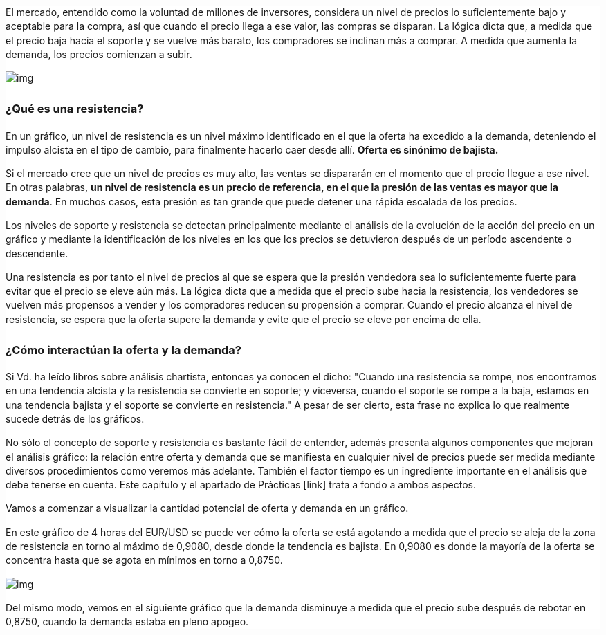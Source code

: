   El mercado, entendido como la voluntad de millones de inversores, considera un nivel de precios lo suficientemente bajo y aceptable para la compra, así que cuando el precio llega a ese valor, las compras se disparan. La lógica dicta que, a medida que el precio baja hacia el soporte y se vuelve más barato, los compradores se inclinan más a comprar. A medida que aumenta la demanda, los precios comienzan a subir.

  ![img](https://cdn.fxstreet.com/img/curso-forex/unit-1/chp4-CapA04-2.png)

  ### ¿Qué es una resistencia?

  En un gráfico, un nivel de resistencia es un nivel máximo identificado en el que la oferta ha excedido a la demanda, deteniendo el impulso alcista en el tipo de cambio, para finalmente hacerlo caer desde allí. **Oferta es sinónimo de bajista.**

  Si el mercado cree que un nivel de precios es muy alto, las ventas se dispararán en el momento que el precio llegue a ese nivel. En otras palabras, **un nivel de resistencia es un precio de referencia, en el que la presión de las ventas es mayor que la demanda**. En muchos casos, esta presión es tan grande que puede detener una rápida escalada de los precios.

  Los niveles de soporte y resistencia se detectan principalmente mediante el análisis de la evolución de la acción del precio en un gráfico y mediante la identificación de los niveles en los que los precios se detuvieron después de un período ascendente o descendente.

  Una resistencia es por tanto el nivel de precios al que se espera que la presión vendedora sea lo suficientemente fuerte para evitar que el precio se eleve aún más. La lógica dicta que a medida que el precio sube hacia la resistencia, los vendedores se vuelven más propensos a vender y los compradores reducen su propensión a comprar. Cuando el precio alcanza el nivel de resistencia, se espera que la oferta supere la demanda y evite que el precio se eleve por encima de ella.

  ### ¿Cómo interactúan la oferta y la demanda?

  Si Vd. ha leído libros sobre análisis chartista, entonces ya conocen el dicho: "Cuando una resistencia se rompe, nos encontramos en una tendencia alcista y la resistencia se convierte en soporte; y viceversa, cuando el soporte se rompe a la baja, estamos en una tendencia bajista y el soporte se convierte en resistencia." A pesar de ser cierto, esta frase no explica lo que realmente sucede detrás de los gráficos.

  No sólo el concepto de soporte y resistencia es bastante fácil de entender, además presenta algunos componentes que mejoran el análisis gráfico: la relación entre oferta y demanda que se manifiesta en cualquier nivel de precios puede ser medida mediante diversos procedimientos como veremos más adelante. También el factor tiempo es un ingrediente importante en el análisis que debe tenerse en cuenta. Este capítulo y el apartado de Prácticas [link] trata a fondo a ambos aspectos.

  Vamos a comenzar a visualizar la cantidad potencial de oferta y demanda en un gráfico.

  En este gráfico de 4 horas del EUR/USD se puede ver cómo la oferta se está agotando a medida que el precio se aleja de la zona de resistencia en torno al máximo de 0,9080, desde donde la tendencia es bajista. En 0,9080 es donde la mayoría de la oferta se concentra hasta que se agota en mínimos en torno a 0,8750.

  ![img](https://cdn.fxstreet.com/img/curso-forex/unit-1/chp4-CapA04-3.png)

  Del mismo modo, vemos en el siguiente gráfico que la demanda disminuye a medida que el precio sube después de rebotar en 0,8750, cuando la demanda estaba en pleno apogeo.
